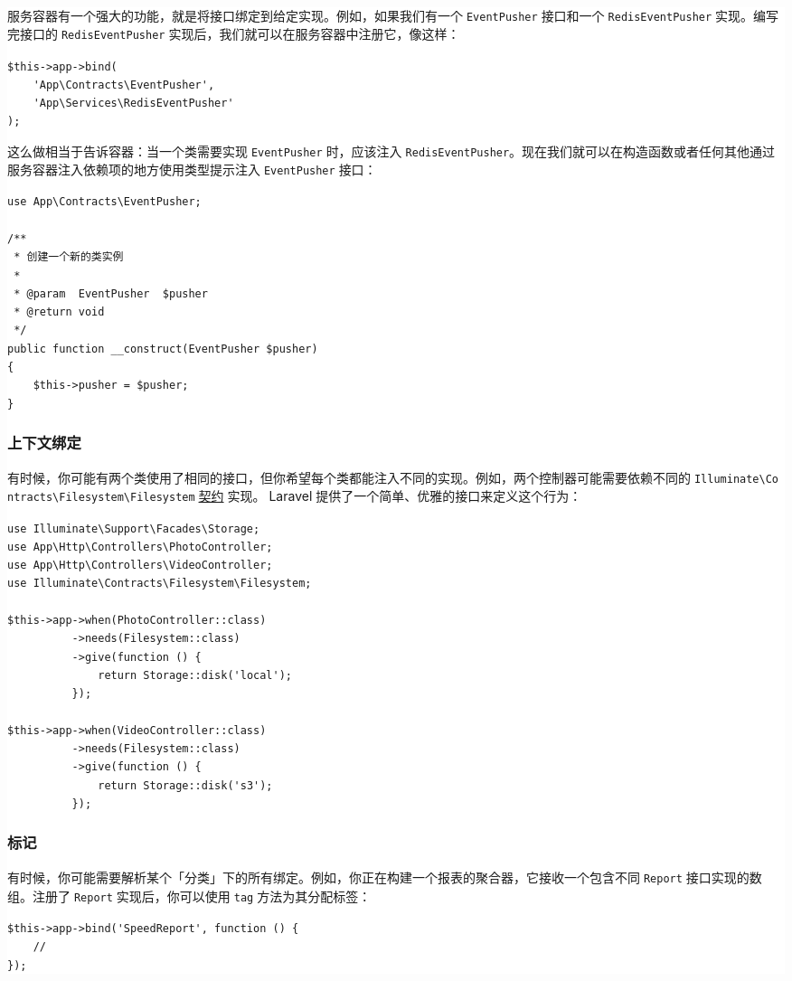服务容器有一个强大的功能，就是将接口绑定到给定实现。例如，如果我们有一个 `EventPusher` 接口和一个 `RedisEventPusher` 实现。编写完接口的 `RedisEventPusher` 实现后，我们就可以在服务容器中注册它，像这样：

    $this->app->bind(
        'App\Contracts\EventPusher',
        'App\Services\RedisEventPusher'
    );

这么做相当于告诉容器：当一个类需要实现 `EventPusher` 时，应该注入 `RedisEventPusher`。现在我们就可以在构造函数或者任何其他通过服务容器注入依赖项的地方使用类型提示注入 `EventPusher` 接口：

    use App\Contracts\EventPusher;

    /**
     * 创建一个新的类实例
     *
     * @param  EventPusher  $pusher
     * @return void
     */
    public function __construct(EventPusher $pusher)
    {
        $this->pusher = $pusher;
    }

<a name="contextual-binding"></a>
### 上下文绑定

有时候，你可能有两个类使用了相同的接口，但你希望每个类都能注入不同的实现。例如，两个控制器可能需要依赖不同的 `Illuminate\Contracts\Filesystem\Filesystem` [契约](/docs/{{version}}/contracts) 实现。  Laravel 提供了一个简单、优雅的接口来定义这个行为：

    use Illuminate\Support\Facades\Storage;
    use App\Http\Controllers\PhotoController;
    use App\Http\Controllers\VideoController;
    use Illuminate\Contracts\Filesystem\Filesystem;

    $this->app->when(PhotoController::class)
              ->needs(Filesystem::class)
              ->give(function () {
                  return Storage::disk('local');
              });

    $this->app->when(VideoController::class)
              ->needs(Filesystem::class)
              ->give(function () {
                  return Storage::disk('s3');
              });

<a name="tagging"></a>
### 标记

有时候，你可能需要解析某个「分类」下的所有绑定。例如，你正在构建一个报表的聚合器，它接收一个包含不同 `Report` 接口实现的数组。注册了 `Report` 实现后，你可以使用 `tag` 方法为其分配标签：

    $this->app->bind('SpeedReport', function () {
        //
    });
